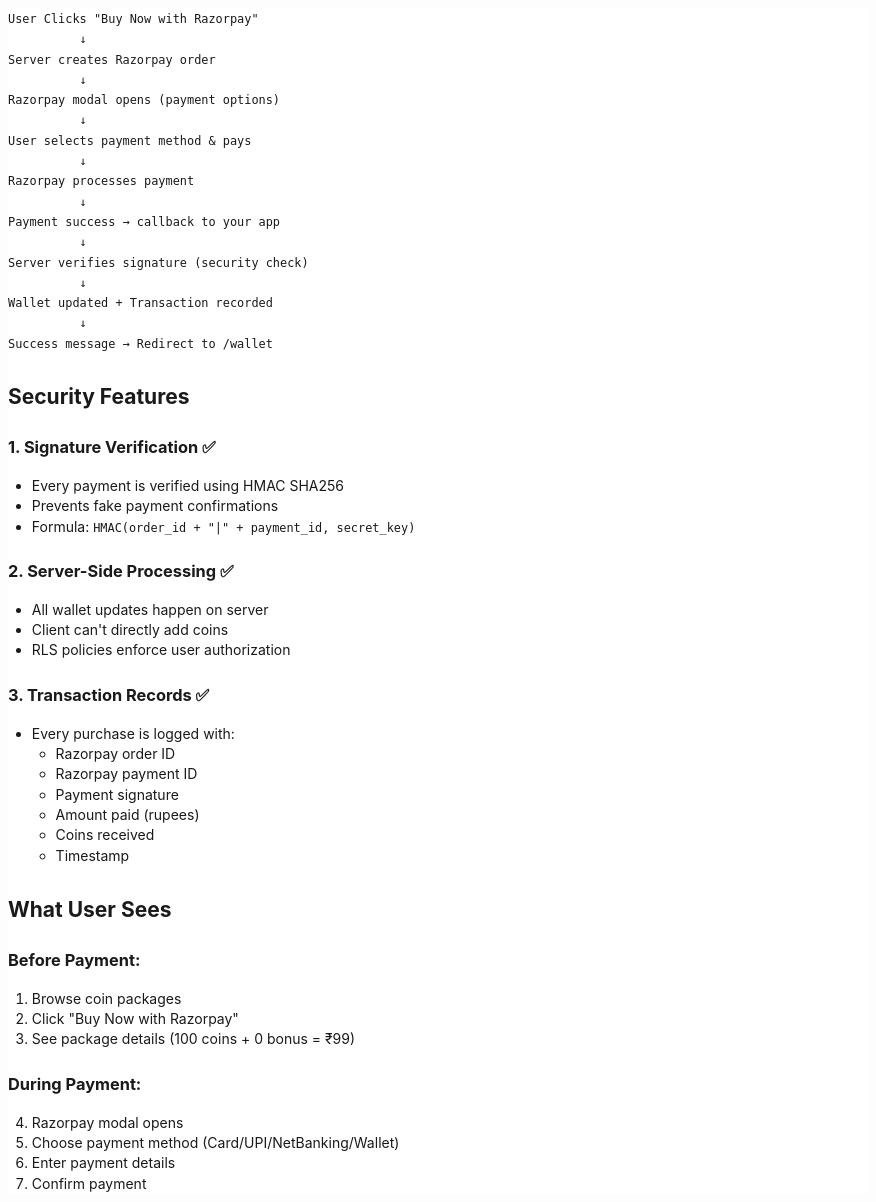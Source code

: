 ```
User Clicks "Buy Now with Razorpay"
          ↓
Server creates Razorpay order
          ↓
Razorpay modal opens (payment options)
          ↓
User selects payment method & pays
          ↓
Razorpay processes payment
          ↓
Payment success → callback to your app
          ↓
Server verifies signature (security check)
          ↓
Wallet updated + Transaction recorded
          ↓
Success message → Redirect to /wallet
```

## Security Features

### 1. **Signature Verification** ✅
- Every payment is verified using HMAC SHA256
- Prevents fake payment confirmations
- Formula: `HMAC(order_id + "|" + payment_id, secret_key)`

### 2. **Server-Side Processing** ✅
- All wallet updates happen on server
- Client can't directly add coins
- RLS policies enforce user authorization

### 3. **Transaction Records** ✅
- Every purchase is logged with:
  - Razorpay order ID
  - Razorpay payment ID
  - Payment signature
  - Amount paid (rupees)
  - Coins received
  - Timestamp

## What User Sees

### Before Payment:
1. Browse coin packages
2. Click "Buy Now with Razorpay"
3. See package details (100 coins + 0 bonus = ₹99)

### During Payment:
4. Razorpay modal opens
5. Choose payment method (Card/UPI/NetBanking/Wallet)
6. Enter payment details
7. Confirm payment
